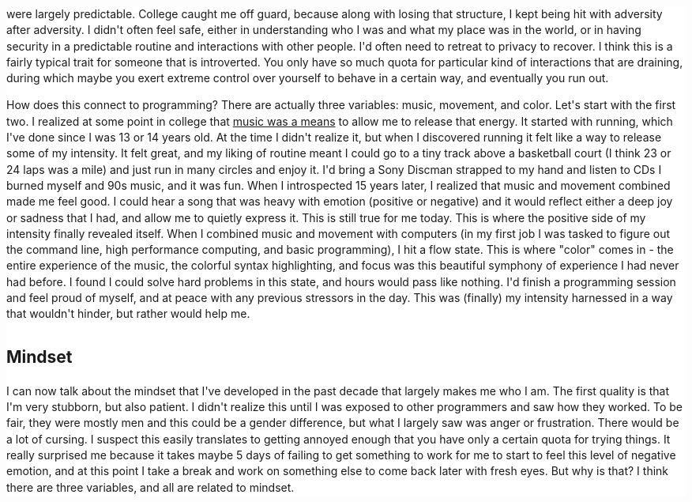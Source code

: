 were largely predictable. College caught me off guard, because along with losing that structure, I kept being hit with adversity
after adversity. I didn't often feel safe, either in understanding who I was and what my place was in the world, or in having
security in a predictable routine and interactions with other people. I'd often need to retreat to privacy to recover. 
I think this is a fairly typical trait for someone that is introverted. You only have so much quota for particular kind of 
interactions that are draining, during which maybe you exert extreme control over yourself to behave in a certain way, and eventually you run out.

How does this connect to programming? There are actually three variables: music, movement, and color. Let's start
with the first two. I realized at some point in college that 
<a href="https://vsoch.github.io/2008/my-heart-beats-to-music/" target="_blank">music was a means</a>
to allow me to release that energy. It started with running, which I've done since I was 13 or 14 years old. At the time
I didn't realize it, but when I discovered running it felt like a way to release some of my intensity. It felt great,
and my liking of routine meant I could go to a tiny track above a basketball court (I think 23 or 24 laps was a mile)
and just run in many circles and enjoy it. I'd bring a Sony Discman strapped to my hand and listen to CDs I burned myself
and 90s music, and it was fun. When I introspected 15 years later, I realized that music and movement combined made me feel good. 
I could hear a song that was heavy with emotion (positive or negative) and it would reflect
either a deep joy or sadness that I had, and allow me to quietly express it. This is still true for me today. This is where 
the positive side of my intensity finally revealed itself. When I combined music and movement with computers (in my first job I was tasked
to figure out the command line, high performance computing, and basic programming), I hit a flow state. This
is where "color" comes in - the entire experience of the music, the colorful syntax highlighting, and focus
was this beautiful symphony of experience I had never had before. I found I could solve hard problems in this state,
and hours would pass like nothing. I'd finish a programming session and feel proud of myself, and
at peace with any previous stressors in the day. This was (finally) my intensity harnessed in a way that wouldn't hinder, but rather would help me.


## Mindset

I can now talk about the mindset that I've developed in the past decade that largely makes me who I am. The first
quality is that I'm very stubborn, but also patient. I didn't realize this until I was exposed to other programmers and saw how
they worked. To be fair, they were mostly men and this could be a gender difference, but what I largely saw was anger or frustration.
There would be a lot of cursing. I suspect this easily translates to getting annoyed enough that you have only a certain quota for
trying things. It really surprised me because it takes maybe 5 days of failing to get something to work
for me to start to feel this level of negative emotion, and at this point I take a break and work on something else
to come back later with fresh eyes. But why is that? I think there are three variables, and all are related to mindset.
